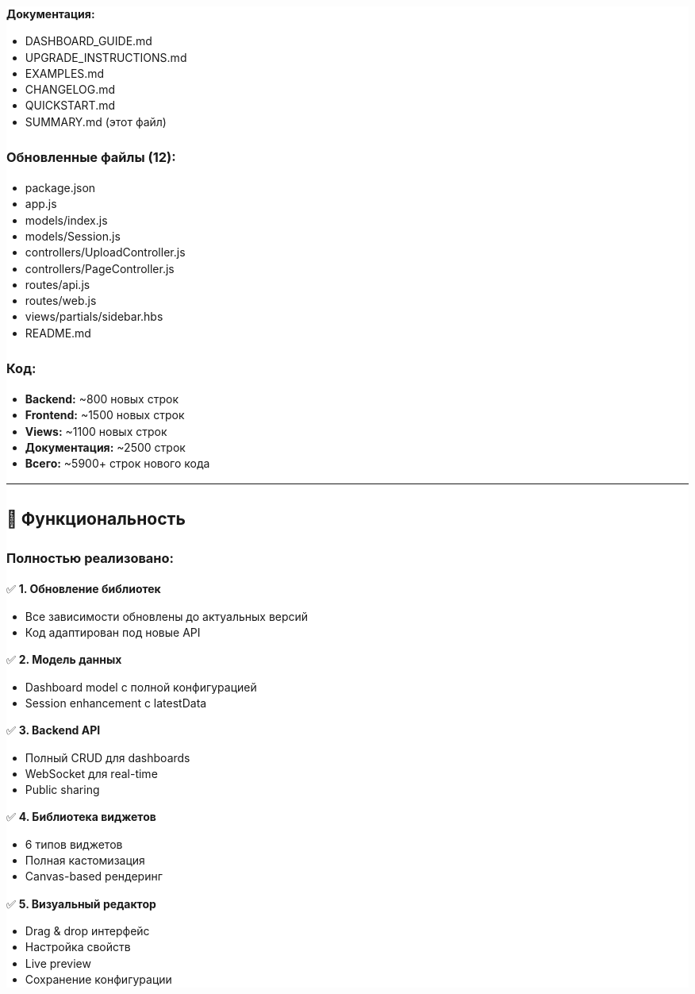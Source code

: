 **Документация:**
- DASHBOARD_GUIDE.md
- UPGRADE_INSTRUCTIONS.md
- EXAMPLES.md
- CHANGELOG.md
- QUICKSTART.md
- SUMMARY.md (этот файл)

### Обновленные файлы (12):
- package.json
- app.js
- models/index.js
- models/Session.js
- controllers/UploadController.js
- controllers/PageController.js
- routes/api.js
- routes/web.js
- views/partials/sidebar.hbs
- README.md

### Код:
- **Backend:** ~800 новых строк
- **Frontend:** ~1500 новых строк  
- **Views:** ~1100 новых строк
- **Документация:** ~2500 строк
- **Всего:** ~5900+ строк нового кода

---

## 🎯 Функциональность

### Полностью реализовано:

✅ **1. Обновление библиотек**
- Все зависимости обновлены до актуальных версий
- Код адаптирован под новые API

✅ **2. Модель данных**
- Dashboard model с полной конфигурацией
- Session enhancement с latestData

✅ **3. Backend API**
- Полный CRUD для dashboards
- WebSocket для real-time
- Public sharing

✅ **4. Библиотека виджетов**
- 6 типов виджетов
- Полная кастомизация
- Canvas-based рендеринг

✅ **5. Визуальный редактор**
- Drag & drop интерфейс
- Настройка свойств
- Live preview
- Сохранение конфигурации
